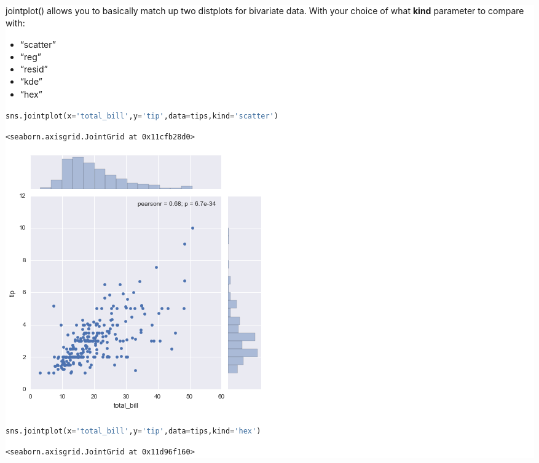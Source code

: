 jointplot() allows you to basically match up two distplots for bivariate data. With your choice of what **kind** parameter to compare with: 
* “scatter” 
* “reg” 
* “resid” 
* “kde” 
* “hex”


```python
sns.jointplot(x='total_bill',y='tip',data=tips,kind='scatter')
```




    <seaborn.axisgrid.JointGrid at 0x11cfb28d0>




![png](output_11_1.png)



```python
sns.jointplot(x='total_bill',y='tip',data=tips,kind='hex')
```




    <seaborn.axisgrid.JointGrid at 0x11d96f160>



